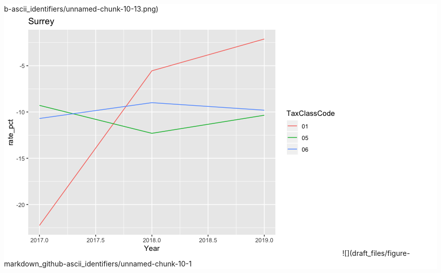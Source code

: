b-ascii_identifiers/unnamed-chunk-10-13.png)![](draft_files/figure-markdown_github-ascii_identifiers/unnamed-chunk-10-14.png)![](draft_files/figure-markdown_github-ascii_identifiers/unnamed-chunk-10-1